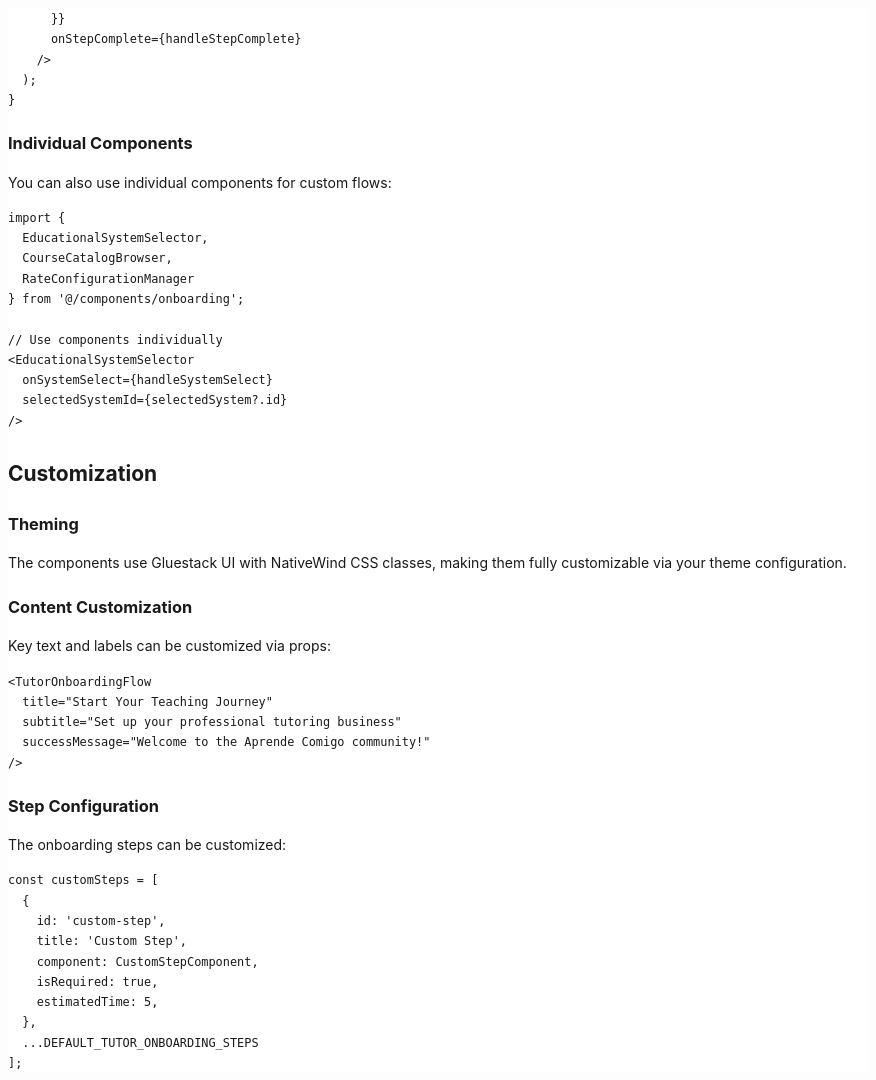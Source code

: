 ```tsx
      }}
      onStepComplete={handleStepComplete}
    />
  );
}
```

### Individual Components

You can also use individual components for custom flows:

```tsx
import { 
  EducationalSystemSelector,
  CourseCatalogBrowser,
  RateConfigurationManager 
} from '@/components/onboarding';

// Use components individually
<EducationalSystemSelector
  onSystemSelect={handleSystemSelect}
  selectedSystemId={selectedSystem?.id}
/>
```

## Customization

### Theming
The components use Gluestack UI with NativeWind CSS classes, making them fully customizable via your theme configuration.

### Content Customization
Key text and labels can be customized via props:

```tsx
<TutorOnboardingFlow
  title="Start Your Teaching Journey"
  subtitle="Set up your professional tutoring business"
  successMessage="Welcome to the Aprende Comigo community!"
/>
```

### Step Configuration
The onboarding steps can be customized:

```tsx
const customSteps = [
  {
    id: 'custom-step',
    title: 'Custom Step',
    component: CustomStepComponent,
    isRequired: true,
    estimatedTime: 5,
  },
  ...DEFAULT_TUTOR_ONBOARDING_STEPS
];
```
